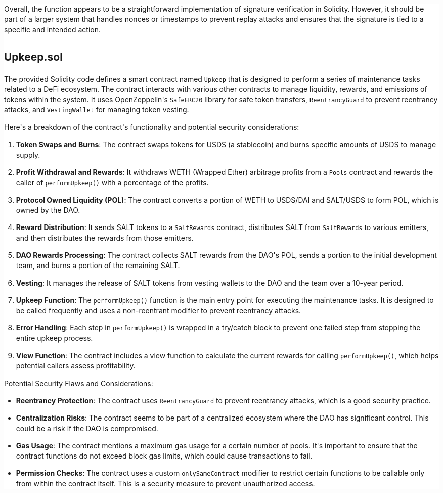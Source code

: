 Overall, the function appears to be a straightforward implementation of signature verification in Solidity. However, it should be part of a larger system that handles nonces or timestamps to prevent replay attacks and ensures that the signature is tied to a specific and intended action.

## Upkeep.sol

The provided Solidity code defines a smart contract named `Upkeep` that is designed to perform a series of maintenance tasks related to a DeFi ecosystem. The contract interacts with various other contracts to manage liquidity, rewards, and emissions of tokens within the system. It uses OpenZeppelin's `SafeERC20` library for safe token transfers, `ReentrancyGuard` to prevent reentrancy attacks, and `VestingWallet` for managing token vesting.

Here's a breakdown of the contract's functionality and potential security considerations:

1. **Token Swaps and Burns**: The contract swaps tokens for USDS (a stablecoin) and burns specific amounts of USDS to manage supply.

2. **Profit Withdrawal and Rewards**: It withdraws WETH (Wrapped Ether) arbitrage profits from a `Pools` contract and rewards the caller of `performUpkeep()` with a percentage of the profits.

3. **Protocol Owned Liquidity (POL)**: The contract converts a portion of WETH to USDS/DAI and SALT/USDS to form POL, which is owned by the DAO.

4. **Reward Distribution**: It sends SALT tokens to a `SaltRewards` contract, distributes SALT from `SaltRewards` to various emitters, and then distributes the rewards from those emitters.

5. **DAO Rewards Processing**: The contract collects SALT rewards from the DAO's POL, sends a portion to the initial development team, and burns a portion of the remaining SALT.

6. **Vesting**: It manages the release of SALT tokens from vesting wallets to the DAO and the team over a 10-year period.

7. **Upkeep Function**: The `performUpkeep()` function is the main entry point for executing the maintenance tasks. It is designed to be called frequently and uses a non-reentrant modifier to prevent reentrancy attacks.

8. **Error Handling**: Each step in `performUpkeep()` is wrapped in a try/catch block to prevent one failed step from stopping the entire upkeep process.

9. **View Function**: The contract includes a view function to calculate the current rewards for calling `performUpkeep()`, which helps potential callers assess profitability.

Potential Security Flaws and Considerations:

- **Reentrancy Protection**: The contract uses `ReentrancyGuard` to prevent reentrancy attacks, which is a good security practice.

- **Centralization Risks**: The contract seems to be part of a centralized ecosystem where the DAO has significant control. This could be a risk if the DAO is compromised.

- **Gas Usage**: The contract mentions a maximum gas usage for a certain number of pools. It's important to ensure that the contract functions do not exceed block gas limits, which could cause transactions to fail.

- **Permission Checks**: The contract uses a custom `onlySameContract` modifier to restrict certain functions to be callable only from within the contract itself. This is a security measure to prevent unauthorized access.
